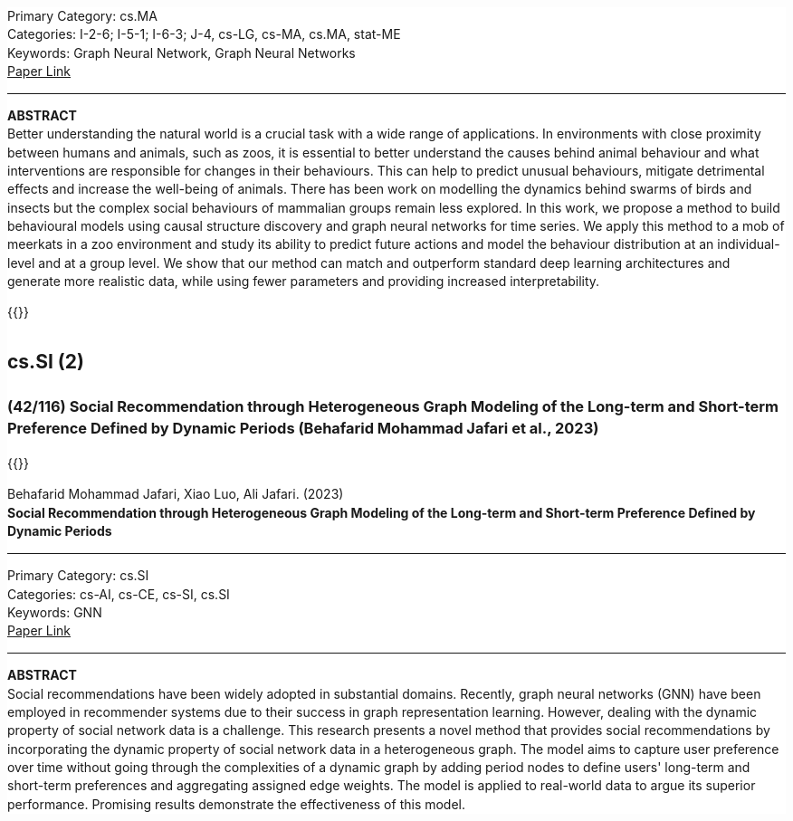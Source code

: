 Primary Category: cs.MA  
Categories: I-2-6; I-5-1; I-6-3; J-4, cs-LG, cs-MA, cs.MA, stat-ME  
Keywords: Graph Neural Network, Graph Neural Networks  
[Paper Link](http://arxiv.org/abs/2312.14333v1)  

---


**ABSTRACT**  
Better understanding the natural world is a crucial task with a wide range of applications. In environments with close proximity between humans and animals, such as zoos, it is essential to better understand the causes behind animal behaviour and what interventions are responsible for changes in their behaviours. This can help to predict unusual behaviours, mitigate detrimental effects and increase the well-being of animals. There has been work on modelling the dynamics behind swarms of birds and insects but the complex social behaviours of mammalian groups remain less explored. In this work, we propose a method to build behavioural models using causal structure discovery and graph neural networks for time series. We apply this method to a mob of meerkats in a zoo environment and study its ability to predict future actions and model the behaviour distribution at an individual-level and at a group level. We show that our method can match and outperform standard deep learning architectures and generate more realistic data, while using fewer parameters and providing increased interpretability.

{{</citation>}}


## cs.SI (2)



### (42/116) Social Recommendation through Heterogeneous Graph Modeling of the Long-term and Short-term Preference Defined by Dynamic Periods (Behafarid Mohammad Jafari et al., 2023)

{{<citation>}}

Behafarid Mohammad Jafari, Xiao Luo, Ali Jafari. (2023)  
**Social Recommendation through Heterogeneous Graph Modeling of the Long-term and Short-term Preference Defined by Dynamic Periods**  

---
Primary Category: cs.SI  
Categories: cs-AI, cs-CE, cs-SI, cs.SI  
Keywords: GNN  
[Paper Link](http://arxiv.org/abs/2312.14306v1)  

---


**ABSTRACT**  
Social recommendations have been widely adopted in substantial domains. Recently, graph neural networks (GNN) have been employed in recommender systems due to their success in graph representation learning. However, dealing with the dynamic property of social network data is a challenge. This research presents a novel method that provides social recommendations by incorporating the dynamic property of social network data in a heterogeneous graph. The model aims to capture user preference over time without going through the complexities of a dynamic graph by adding period nodes to define users' long-term and short-term preferences and aggregating assigned edge weights. The model is applied to real-world data to argue its superior performance. Promising results demonstrate the effectiveness of this model.
